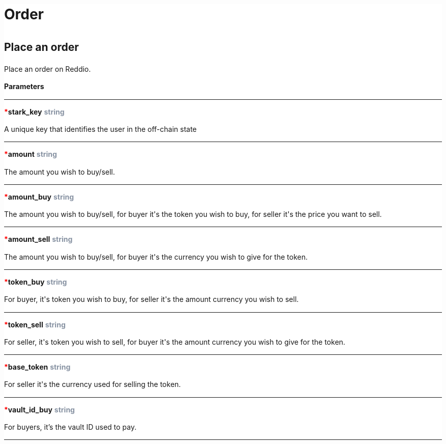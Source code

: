 # Order

## Place an order

Place an order on Reddio.

**Parameters**

---

<strong style='color:red'>*</strong>**stark_key** <strong style='color:#8792a2'>string</strong>

A unique key that identifies the user in the off-chain state

---

<strong style='color:red'>*</strong>**amount** <strong style='color:#8792a2'>string</strong>

The amount you wish to buy/sell.

---

<strong style='color:red'>*</strong>**amount_buy** <strong style='color:#8792a2'>string</strong>

The amount you wish to buy/sell, for buyer it's the token you wish to buy, for seller it's the price you want to sell.

---

<strong style='color:red'>*</strong>**amount_sell** <strong style='color:#8792a2'>string</strong>

The amount you wish to buy/sell, for buyer it's the currency you wish to give for the token.

---

<strong style='color:red'>*</strong>**token_buy** <strong style='color:#8792a2'>string</strong>

For buyer, it's token you wish to buy, for seller it's the amount currency you wish to sell.

---

<strong style='color:red'>*</strong>**token_sell** <strong style='color:#8792a2'>string</strong>

For seller, it's token you wish to sell, for buyer it's the amount currency you wish to give for the token.

---

<strong style='color:red'>*</strong>**base_token** <strong style='color:#8792a2'>string</strong>

For seller it's the currency used for selling the token.

---

<strong style='color:red'>*</strong>**vault_id_buy** <strong style='color:#8792a2'>string</strong>

For buyers, it’s the vault ID used to pay.

---
